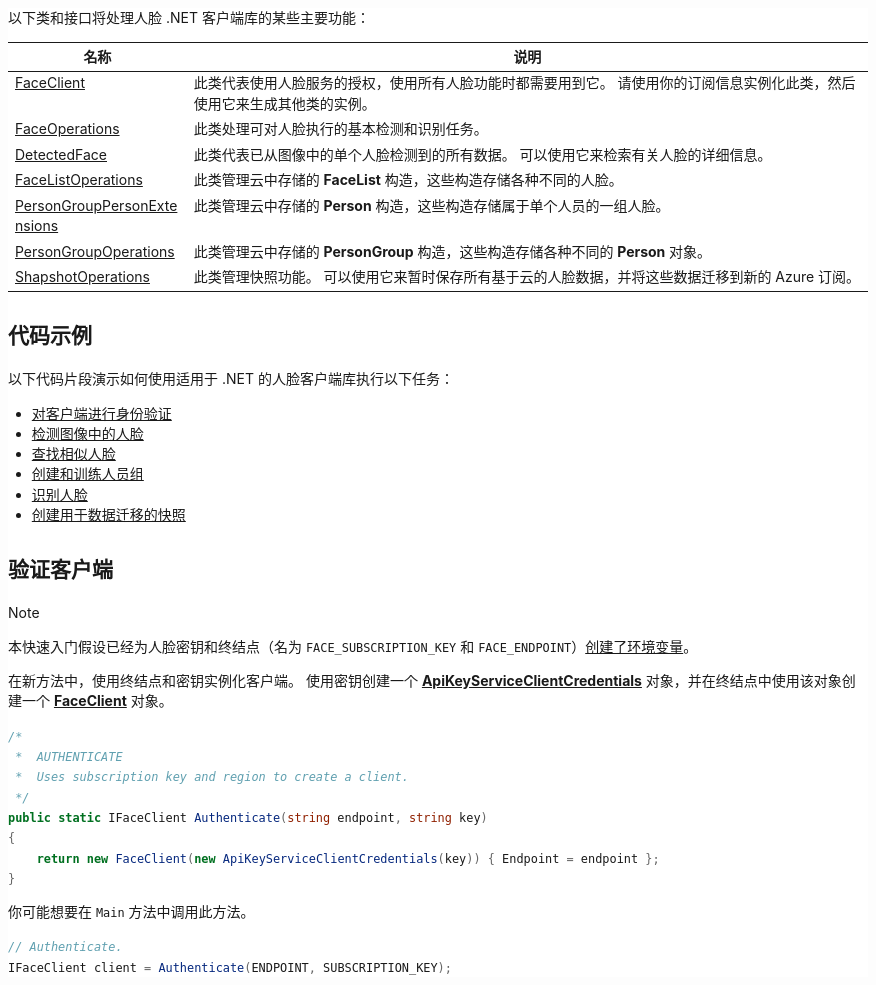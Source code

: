 以下类和接口将处理人脸 .NET 客户端库的某些主要功能：

|名称|说明|
|---|---|
|[FaceClient](https://docs.microsoft.com/dotnet/api/microsoft.azure.cognitiveservices.vision.face.faceclient?view=azure-dotnet) | 此类代表使用人脸服务的授权，使用所有人脸功能时都需要用到它。 请使用你的订阅信息实例化此类，然后使用它来生成其他类的实例。 |
|[FaceOperations](https://docs.microsoft.com/dotnet/api/microsoft.azure.cognitiveservices.vision.face.faceoperations?view=azure-dotnet)|此类处理可对人脸执行的基本检测和识别任务。 |
|[DetectedFace](https://docs.microsoft.com/dotnet/api/microsoft.azure.cognitiveservices.vision.face.models.detectedface?view=azure-dotnet)|此类代表已从图像中的单个人脸检测到的所有数据。 可以使用它来检索有关人脸的详细信息。|
|[FaceListOperations](https://docs.microsoft.com/dotnet/api/microsoft.azure.cognitiveservices.vision.face.facelistoperations?view=azure-dotnet)|此类管理云中存储的 **FaceList** 构造，这些构造存储各种不同的人脸。 |
|[PersonGroupPersonExtensions](https://docs.microsoft.com/dotnet/api/microsoft.azure.cognitiveservices.vision.face.persongrouppersonextensions?view=azure-dotnet)| 此类管理云中存储的 **Person** 构造，这些构造存储属于单个人员的一组人脸。|
|[PersonGroupOperations](https://docs.microsoft.com/dotnet/api/microsoft.azure.cognitiveservices.vision.face.persongroupoperations?view=azure-dotnet)| 此类管理云中存储的 **PersonGroup** 构造，这些构造存储各种不同的 **Person** 对象。 |
|[ShapshotOperations](https://docs.microsoft.com/dotnet/api/microsoft.azure.cognitiveservices.vision.face.snapshotoperations?view=azure-dotnet)|此类管理快照功能。 可以使用它来暂时保存所有基于云的人脸数据，并将这些数据迁移到新的 Azure 订阅。 |

## <a name="code-examples"></a>代码示例

以下代码片段演示如何使用适用于 .NET 的人脸客户端库执行以下任务：

* [对客户端进行身份验证](#authenticate-the-client)
* [检测图像中的人脸](#detect-faces-in-an-image)
* [查找相似人脸](#find-similar-faces)
* [创建和训练人员组](#create-and-train-a-person-group)
* [识别人脸](#identify-a-face)
* [创建用于数据迁移的快照](#take-a-snapshot-for-data-migration)


## <a name="authenticate-the-client"></a>验证客户端

> [!NOTE]
> 本快速入门假设已经为人脸密钥和终结点（名为 `FACE_SUBSCRIPTION_KEY` 和 `FACE_ENDPOINT`）[创建了环境变量](/cognitive-services/cognitive-services-apis-create-account#configure-an-environment-variable-for-authentication)。

在新方法中，使用终结点和密钥实例化客户端。 使用密钥创建一个 **[ApiKeyServiceClientCredentials](https://docs.microsoft.com/dotnet/api/microsoft.azure.cognitiveservices.vision.face.apikeyserviceclientcredentials?view=azure-dotnet)** 对象，并在终结点中使用该对象创建一个 **[FaceClient](https://docs.microsoft.com/dotnet/api/microsoft.azure.cognitiveservices.vision.face.faceclient?view=azure-dotnet)** 对象。

```csharp
/*
 *  AUTHENTICATE
 *  Uses subscription key and region to create a client.
 */
public static IFaceClient Authenticate(string endpoint, string key)
{
    return new FaceClient(new ApiKeyServiceClientCredentials(key)) { Endpoint = endpoint };
}
```

你可能想要在 `Main` 方法中调用此方法。

```csharp
// Authenticate.
IFaceClient client = Authenticate(ENDPOINT, SUBSCRIPTION_KEY);
```
